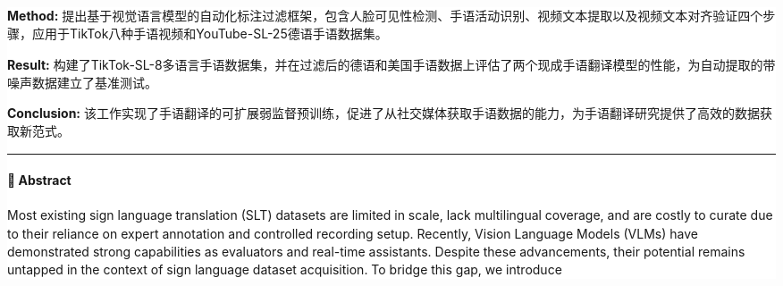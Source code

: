 **Method:** 提出基于视觉语言模型的自动化标注过滤框架，包含人脸可见性检测、手语活动识别、视频文本提取以及视频文本对齐验证四个步骤，应用于TikTok八种手语视频和YouTube-SL-25德语手语数据集。

**Result:** 构建了TikTok-SL-8多语言手语数据集，并在过滤后的德语和美国手语数据上评估了两个现成手语翻译模型的性能，为自动提取的带噪声数据建立了基准测试。

**Conclusion:** 该工作实现了手语翻译的可扩展弱监督预训练，促进了从社交媒体获取手语数据的能力，为手语翻译研究提供了高效的数据获取新范式。

---

#### 📄 Abstract
Most existing sign language translation (SLT) datasets are limited in scale,
lack multilingual coverage, and are costly to curate due to their reliance on
expert annotation and controlled recording setup. Recently, Vision Language
Models (VLMs) have demonstrated strong capabilities as evaluators and real-time
assistants. Despite these advancements, their potential remains untapped in the
context of sign language dataset acquisition. To bridge this gap, we introduce
